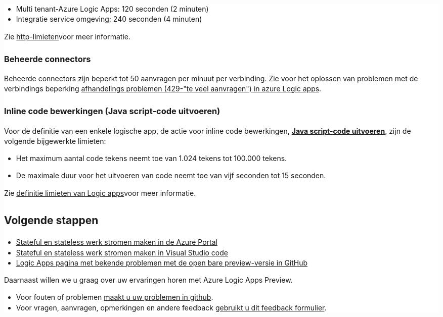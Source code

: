 * Multi tenant-Azure Logic Apps: 120 seconden (2 minuten)
* Integratie service omgeving: 240 seconden (4 minuten)

Zie [http-limieten](logic-apps-limits-and-config.md#http-limits)voor meer informatie.

<a name="managed-connector-limits"></a>

### <a name="managed-connectors"></a>Beheerde connectors

Beheerde connectors zijn beperkt tot 50 aanvragen per minuut per verbinding. Zie voor het oplossen van problemen met de verbindings beperking [afhandelings problemen (429-"te veel aanvragen") in azure Logic apps](handle-throttling-problems-429-errors.md#connector-throttling).

<a name="inline-code-limits"></a>

### <a name="inline-code-operations-execute-javascript-code"></a>Inline code bewerkingen (Java script-code uitvoeren)

Voor de definitie van een enkele logische app, de actie voor inline code bewerkingen, [**Java script-code uitvoeren**](logic-apps-add-run-inline-code.md), zijn de volgende bijgewerkte limieten:

* Het maximum aantal code tekens neemt toe van 1.024 tekens tot 100.000 tekens.

* De maximale duur voor het uitvoeren van code neemt toe van vijf seconden tot 15 seconden.

Zie [definitie limieten van Logic apps](logic-apps-limits-and-config.md#definition-limits)voor meer informatie.

## <a name="next-steps"></a>Volgende stappen

* [Stateful en stateless werk stromen maken in de Azure Portal](create-stateful-stateless-workflows-azure-portal.md)
* [Stateful en stateless werk stromen maken in Visual Studio code](create-stateful-stateless-workflows-visual-studio-code.md)
* [Logic Apps pagina met bekende problemen met de open bare preview-versie in GitHub](https://github.com/Azure/logicapps/blob/master/articles/logic-apps-public-preview-known-issues.md)

Daarnaast willen we u graag over uw ervaringen horen met Azure Logic Apps Preview.

* Voor fouten of problemen [maakt u uw problemen in github](https://github.com/Azure/logicapps/issues).
* Voor vragen, aanvragen, opmerkingen en andere feedback [gebruikt u dit feedback formulier](https://aka.ms/lafeedback).

